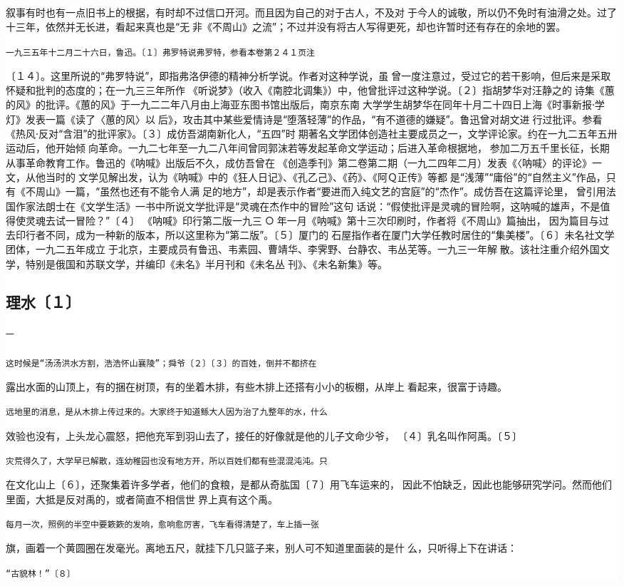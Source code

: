 叙事有时也有一点旧书上的根据，有时却不过信口开河。而且因为自己的对于古人，不及对
于今人的诚敬，所以仍不免时有油滑之处。过了十三年，依然并无长进，看起来真也是“无
非《不周山》之流”；不过并没有将古人写得更死，却也许暂时还有存在的余地的罢。

    一九三五年十二月二十六日，鲁迅。〔１〕弗罗特说弗罗特，参看本卷第２４１页注

〔１４〕。这里所说的“弗罗特说”，即指弗洛伊德的精神分析学说。作者对这种学说，虽
曾一度注意过，受过它的若干影响，但后来是采取怀疑和批判的态度的；在一九三三年所作
《听说梦》（收入《南腔北调集》）中，他曾批评过这种学说。〔２〕指胡梦华对汪静之的
诗集《蕙的风》的批评。《蕙的风》于一九二二年八月由上海亚东图书馆出版后，南京东南
大学学生胡梦华在同年十月二十四日上海《时事新报·学灯》发表一篇《读了〈蕙的风〉以
后》，攻击其中某些爱情诗是“堕落轻薄”的作品，“有不道德的嫌疑”。鲁迅曾对胡文进
行过批评。参看《热风·反对“含泪”的批评家》。〔３〕成仿吾湖南新化人，“五四”时
期著名文学团体创造社主要成员之一，文学评论家。约在一九二五年五卅运动后，他开始倾
向革命。一九二七年至一九二八年间曾同郭沫若等发起革命文学运动；后进入革命根据地，
参加二万五千里长征，长期从事革命教育工作。鲁迅的《呐喊》出版后不久，成仿吾曾在
《创造季刊》第二卷第二期（一九二四年二月）发表《〈呐喊〉的评论》一文，从他当时的
文学见解出发，认为《呐喊》中的《狂人日记》、《孔乙己》、《药》、《阿Ｑ正传》等都
是“浅薄”“庸俗”的“自然主义”作品，只有《不周山》一篇，“虽然也还有不能令人满
足的地方”，却是表示作者“要进而入纯文艺的宫庭”的“杰作”。成仿吾在这篇评论里，
曾引用法国作家法朗士在《文学生活》一书中所说文学批评是“灵魂在杰作中的冒险”这句
话说：“假使批评是灵魂的冒险啊，这呐喊的雄声，不是值得使灵魂去试一冒险？”〔４〕
《呐喊》印行第二版一九三 ○ 年一月《呐喊》第十三次印刷时，作者将《不周山》篇抽出，
因为篇目与过去印行者不同，成为一种新的版本，所以这里称为“第二版”。〔５〕厦门的
石屋指作者在厦门大学任教时居住的“集美楼”。〔６〕未名社文学团体，一九二五年成立
于北京，主要成员有鲁迅、韦素园、曹靖华、李霁野、台静农、韦丛芜等。一九三一年解
散。该社注重介绍外国文学，特别是俄国和苏联文学，并编印《未名》半月刊和《未名丛
刊》、《未名新集》等。

## 理水〔１〕

    一

    这时候是“汤汤洪水方割，浩浩怀山襄陵”；舜爷〔２〕〔３〕的百姓，倒并不都挤在

露出水面的山顶上，有的捆在树顶，有的坐着木排，有些木排上还搭有小小的板棚，从岸上
看起来，很富于诗趣。

    远地里的消息，是从木排上传过来的。大家终于知道鲧大人因为治了九整年的水，什么

效验也没有，上头龙心震怒，把他充军到羽山去了，接任的好像就是他的儿子文命少爷，
〔４〕乳名叫作阿禹。〔５〕

    灾荒得久了，大学早已解散，连幼稚园也没有地方开，所以百姓们都有些混混沌沌。只

在文化山上〔６〕，还聚集着许多学者，他们的食粮，是都从奇肱国〔７〕用飞车运来的，
因此不怕缺乏，因此也能够研究学问。然而他们里面，大抵是反对禹的，或者简直不相信世
界上真有这个禹。

    每月一次，照例的半空中要簌簌的发响，愈响愈厉害，飞车看得清楚了，车上插一张

旗，画着一个黄圆圈在发毫光。离地五尺，就挂下几只篮子来，别人可不知道里面装的是什
么，只听得上下在讲话：

    “古貌林！”〔８〕
